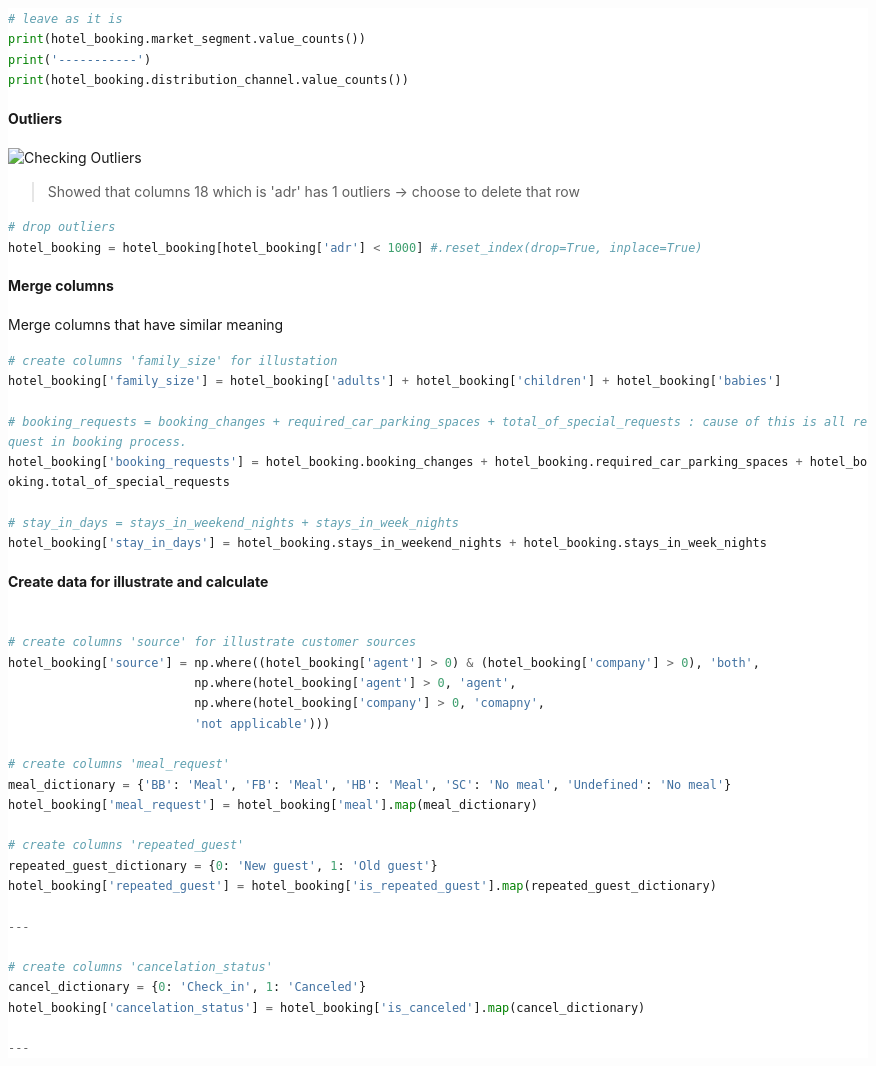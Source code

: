 ```python
# leave as it is
print(hotel_booking.market_segment.value_counts())
print('-----------')
print(hotel_booking.distribution_channel.value_counts())
```

#### **Outliers** <a name="Outliers"></a>

![Checking Outliers](/Phongs-Adventure/assets/material/hotel_reservation_pic/outliers.png)

> Showed that columns 18 which is 'adr' has 1 outliers -> choose to delete that row

```python
# drop outliers 
hotel_booking = hotel_booking[hotel_booking['adr'] < 1000] #.reset_index(drop=True, inplace=True)
```

#### **Merge columns** <a name="merge_columns"></a>

Merge columns that have similar meaning

```python
# create columns 'family_size' for illustation
hotel_booking['family_size'] = hotel_booking['adults'] + hotel_booking['children'] + hotel_booking['babies']

# booking_requests = booking_changes + required_car_parking_spaces + total_of_special_requests : cause of this is all request in booking process.
hotel_booking['booking_requests'] = hotel_booking.booking_changes + hotel_booking.required_car_parking_spaces + hotel_booking.total_of_special_requests

# stay_in_days = stays_in_weekend_nights + stays_in_week_nights
hotel_booking['stay_in_days'] = hotel_booking.stays_in_weekend_nights + hotel_booking.stays_in_week_nights

```

#### **Create data for illustrate and calculate** <a name="create_data_for_illustrate_and_calculate"></a>

```python 

# create columns 'source' for illustrate customer sources 
hotel_booking['source'] = np.where((hotel_booking['agent'] > 0) & (hotel_booking['company'] > 0), 'both',
                          np.where(hotel_booking['agent'] > 0, 'agent',
                          np.where(hotel_booking['company'] > 0, 'comapny', 
                          'not applicable')))

# create columns 'meal_request' 
meal_dictionary = {'BB': 'Meal', 'FB': 'Meal', 'HB': 'Meal', 'SC': 'No meal', 'Undefined': 'No meal'}
hotel_booking['meal_request'] = hotel_booking['meal'].map(meal_dictionary)

# create columns 'repeated_guest'
repeated_guest_dictionary = {0: 'New guest', 1: 'Old guest'}
hotel_booking['repeated_guest'] = hotel_booking['is_repeated_guest'].map(repeated_guest_dictionary)

---

# create columns 'cancelation_status'
cancel_dictionary = {0: 'Check_in', 1: 'Canceled'}
hotel_booking['cancelation_status'] = hotel_booking['is_canceled'].map(cancel_dictionary)

--- 

```